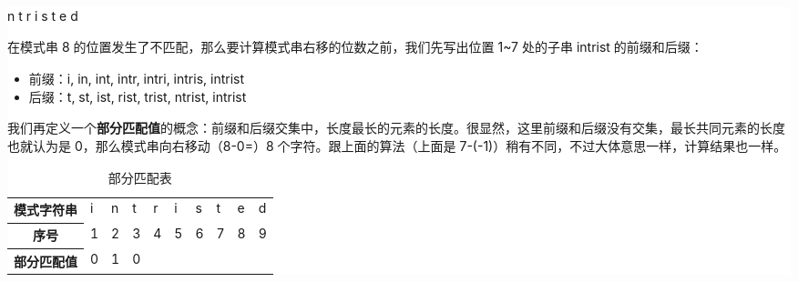 <td bgcolor="lightgrey">n</td>
<td bgcolor="lightgrey">t</td>
<td bgcolor="lightgrey">r</td>
<td bgcolor="lightgrey">i</td>
<td bgcolor="lightgrey">s</td>
<td bgcolor="lightgrey">t</td>
<td bgcolor="gray" style="color: #fff">e</td>
<td bgcolor="antiquewhite">d</td>
<td> </td>
</tr>
</tbody>
</table>
</div>

在模式串 8 的位置发生了不匹配，那么要计算模式串右移的位数之前，我们先写出位置 1~7 处的子串 intrist 的前缀和后缀：

- 前缀：i, in, int, intr, intri, intris, intrist
- 后缀：t, st, ist, rist, trist, ntrist, intrist

我们再定义一个**部分匹配值**的概念：前缀和后缀交集中，长度最长的元素的长度。很显然，这里前缀和后缀没有交集，最长共同元素的长度也就认为是 0，那么模式串向右移动（8-0=）8 个字符。跟上面的算法（上面是 7-(-1)）稍有不同，不过大体意思一样，计算结果也一样。

<table>
<caption>部分匹配表</caption>
<tbody>
<tr>
<th>模式字符串</th>
<td>i</td>
<td>n</td>
<td>t</td>
<td>r</td>
<td>i</td>
<td>s</td>
<td>t</td>
<td>e</td>
<td>d</td>
</tr>
<tr>
<th>序号</th>
<td>1</td>
<td>2</td>
<td>3</td>
<td>4</td>
<td>5</td>
<td>6</td>
<td>7</td>
<td>8</td>
<td>9</td>
</tr>
<tr>
<th>部分匹配值</th>
<td>0</td>
<td>1</td>
<td>0</td>
</tr>
</tbody>
</table>
